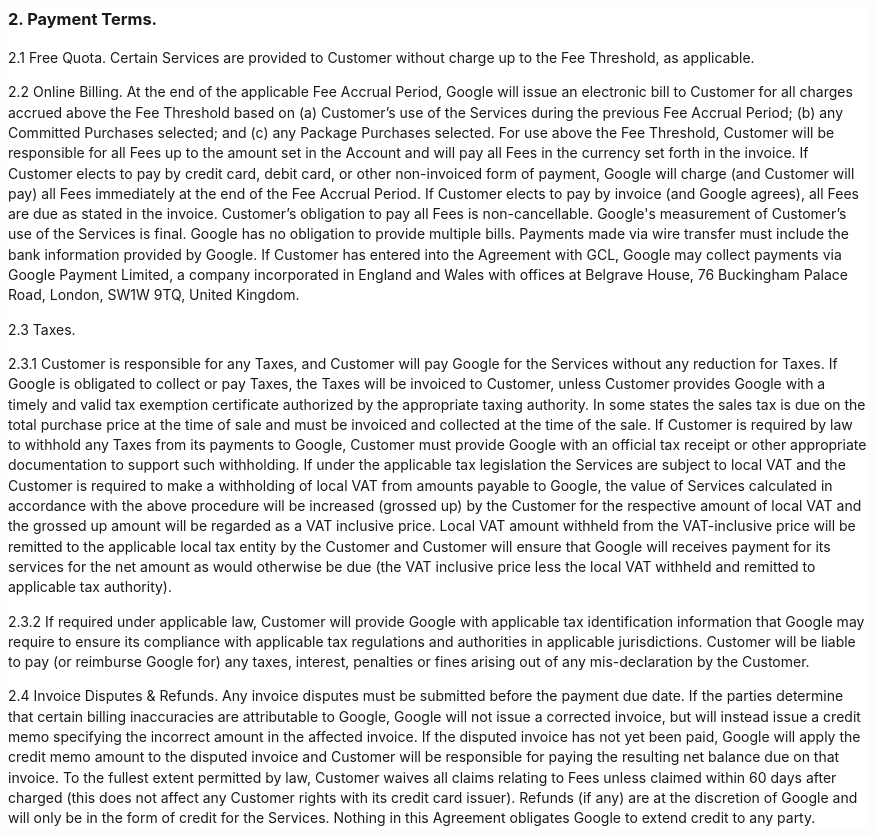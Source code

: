 ### 2. Payment Terms.

2.1 Free Quota. Certain Services are provided to Customer without charge up to the Fee Threshold, as applicable.

2.2 Online Billing. At the end of the applicable Fee Accrual Period, Google will issue an electronic bill to Customer for all charges accrued above the Fee Threshold based on (a) Customer’s use of the Services during the previous Fee Accrual Period; (b) any Committed Purchases selected; and (c) any Package Purchases selected. For use above the Fee Threshold, Customer will be responsible for all Fees up to the amount set in the Account and will pay all Fees in the currency set forth in the invoice. If Customer elects to pay by credit card, debit card, or other non-invoiced form of payment, Google will charge (and Customer will pay) all Fees immediately at the end of the Fee Accrual Period. If Customer elects to pay by invoice (and Google agrees), all Fees are due as stated in the invoice. Customer’s obligation to pay all Fees is non-cancellable. Google's measurement of Customer’s use of the Services is final. Google has no obligation to provide multiple bills. Payments made via wire transfer must include the bank information provided by Google. If Customer has entered into the Agreement with GCL, Google may collect payments via Google Payment Limited, a company incorporated in England and Wales with offices at Belgrave House, 76 Buckingham Palace Road, London, SW1W 9TQ, United Kingdom.

2.3 Taxes.

2.3.1 Customer is responsible for any Taxes, and Customer will pay Google for the Services without any reduction for Taxes. If Google is obligated to collect or pay Taxes, the Taxes will be invoiced to Customer, unless Customer provides Google with a timely and valid tax exemption certificate authorized by the appropriate taxing authority. In some states the sales tax is due on the total purchase price at the time of sale and must be invoiced and collected at the time of the sale. If Customer is required by law to withhold any Taxes from its payments to Google, Customer must provide Google with an official tax receipt or other appropriate documentation to support such withholding. If under the applicable tax legislation the Services are subject to local VAT and the Customer is required to make a withholding of local VAT from amounts payable to Google, the value of Services calculated in accordance with the above procedure will be increased (grossed up) by the Customer for the respective amount of local VAT and the grossed up amount will be regarded as a VAT inclusive price. Local VAT amount withheld from the VAT-inclusive price will be remitted to the applicable local tax entity by the Customer and Customer will ensure that Google will receives payment for its services for the net amount as would otherwise be due (the VAT inclusive price less the local VAT withheld and remitted to applicable tax authority).

2.3.2 If required under applicable law, Customer will provide Google with applicable tax identification information that Google may require to ensure its compliance with applicable tax regulations and authorities in applicable jurisdictions. Customer will be liable to pay (or reimburse Google for) any taxes, interest, penalties or fines arising out of any mis-declaration by the Customer.

2.4 Invoice Disputes & Refunds. Any invoice disputes must be submitted before the payment due date. If the parties determine that certain billing inaccuracies are attributable to Google, Google will not issue a corrected invoice, but will instead issue a credit memo specifying the incorrect amount in the affected invoice. If the disputed invoice has not yet been paid, Google will apply the credit memo amount to the disputed invoice and Customer will be responsible for paying the resulting net balance due on that invoice. To the fullest extent permitted by law, Customer waives all claims relating to Fees unless claimed within 60 days after charged (this does not affect any Customer rights with its credit card issuer). Refunds (if any) are at the discretion of Google and will only be in the form of credit for the Services. Nothing in this Agreement obligates Google to extend credit to any party.
